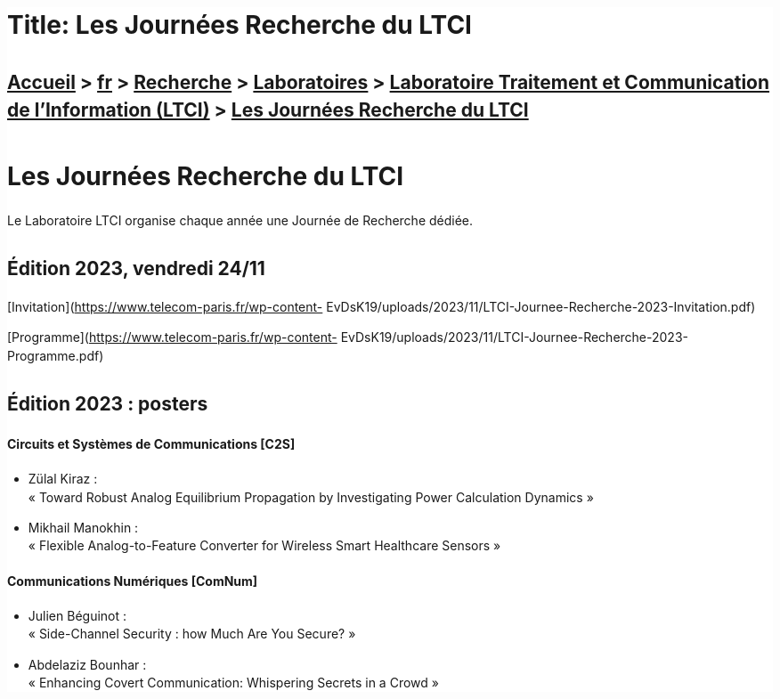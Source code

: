 # Title: Les Journées Recherche du LTCI

## [Accueil](https://www.telecom-paris.fr "https://www.telecom-paris.fr") > [fr](https://www.telecom-paris.fr/fr "fr") > [Recherche](https://www.telecom-paris.fr/fr/recherche "Recherche") > [Laboratoires](https://www.telecom-paris.fr/fr/recherche/labos "Laboratoires") > [Laboratoire Traitement et Communication de l’Information (LTCI)](https://www.telecom-paris.fr/fr/recherche/labos/traitement-information-ltci "Laboratoire Traitement et Communication de l’Information \(LTCI\)") > [Les Journées Recherche du LTCI](https://www.telecom-paris.fr/fr/recherche/labos/traitement-information-ltci/journees-recherche)

[](https://www.telecom-paris.fr/fr/accueil)

# Les Journées Recherche du LTCI

Le Laboratoire LTCI organise chaque année une Journée de Recherche dédiée.

## Édition 2023, vendredi 24/11

[Invitation](https://www.telecom-paris.fr/wp-content-
EvDsK19/uploads/2023/11/LTCI-Journee-Recherche-2023-Invitation.pdf)

[Programme](https://www.telecom-paris.fr/wp-content-
EvDsK19/uploads/2023/11/LTCI-Journee-Recherche-2023-Programme.pdf)

## Édition 2023 : posters

#### Circuits et Systèmes de Communications [C2S]

  * Zülal Kiraz :  
« Toward Robust Analog Equilibrium Propagation by Investigating Power
Calculation Dynamics »

  * Mikhail Manokhin :  
« Flexible Analog-to-Feature Converter for Wireless Smart Healthcare Sensors »

[](https://www.telecom-paris.fr/c2s)

#### Communications Numériques [ComNum]

  * Julien Béguinot :  
« Side-Channel Security : how Much Are You Secure? »

  * Abdelaziz Bounhar :  
« Enhancing Covert Communication: Whispering Secrets in a Crowd »

[](https://www.telecom-paris.fr/comnum)
